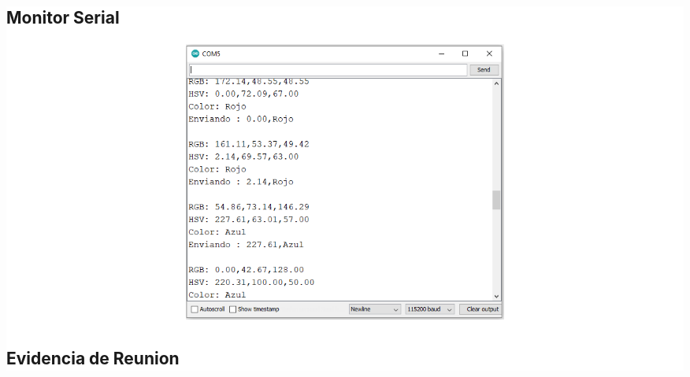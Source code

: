 ## **Monitor Serial**
</p>
  <p align="center">
    <img alt="CF" src="../diagramas/A5.1_Evi6.PNG" width=550 height=350>
</p>

## **Evidencia de Reunion**

</p>
  <p align="center">